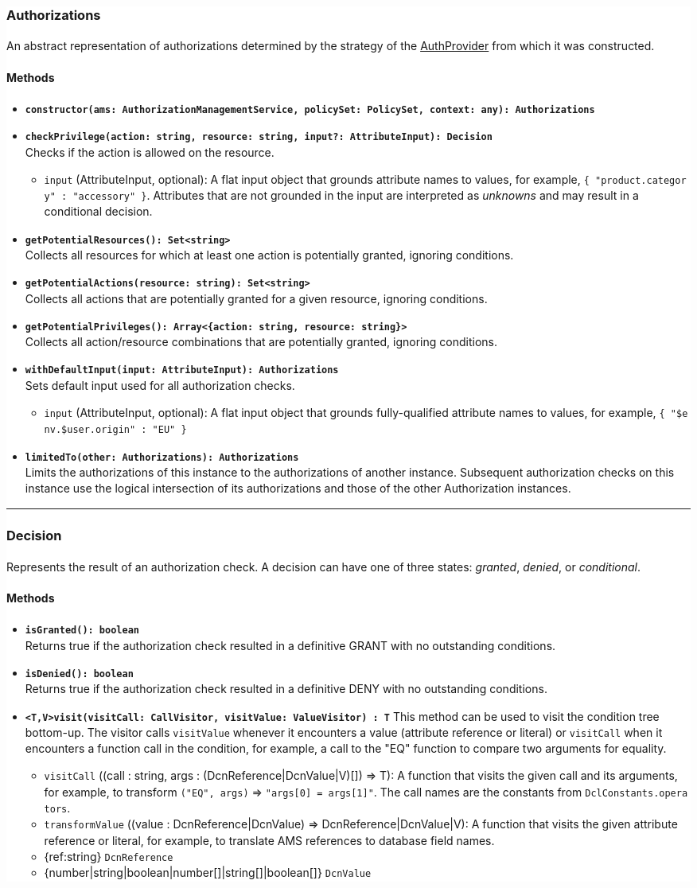 
### Authorizations

An abstract representation of authorizations determined by the strategy of the [AuthProvider](#authproviderc) from which it was constructed.

#### Methods

- **`constructor(ams: AuthorizationManagementService, policySet: PolicySet, context: any): Authorizations`**  

- **`checkPrivilege(action: string, resource: string, input?: AttributeInput): Decision`**  
  Checks if the action is allowed on the resource.  
  - `input` (AttributeInput, optional): A flat input object that grounds attribute names to values, for example, `{ "product.category" : "accessory" }`.
  Attributes that are not grounded in the input are interpreted as *unknowns* and may result in a conditional decision.

- **`getPotentialResources(): Set<string>`**  
  Collects all resources for which at least one action is potentially granted, ignoring conditions.  

- **`getPotentialActions(resource: string): Set<string>`**  
  Collects all actions that are potentially granted for a given resource, ignoring conditions.  

- **`getPotentialPrivileges(): Array<{action: string, resource: string}>`**  
  Collects all action/resource combinations that are potentially granted, ignoring conditions.  

- **`withDefaultInput(input: AttributeInput): Authorizations`**  
  Sets default input used for all authorization checks.  
  - `input` (AttributeInput, optional): A flat input object that grounds fully-qualified attribute names to values, for example, `{ "$env.$user.origin" : "EU" }`

- **`limitedTo(other: Authorizations): Authorizations`**  
  Limits the authorizations of this instance to the authorizations of another instance. Subsequent authorization checks on this instance use the logical intersection of its authorizations and those of the other Authorization instances.

---

### Decision

Represents the result of an authorization check. A decision can have one of three states: *granted*, *denied*, or *conditional*.

#### Methods

- **`isGranted(): boolean`**  
  Returns true if the authorization check resulted in a definitive GRANT with no outstanding conditions.

- **`isDenied(): boolean`**  
  Returns true if the authorization check resulted in a definitive DENY with no outstanding conditions.

- **`<T,V>visit(visitCall: CallVisitor, visitValue: ValueVisitor) : T`**
  This method can be used to visit the condition tree bottom-up. The visitor calls `visitValue` whenever it encounters a value (attribute reference or literal) or `visitCall` when it encounters a function call in the condition, for example, a call to the "EQ" function to compare two arguments for equality.
    - `visitCall` ((call : string, args : (DcnReference|DcnValue|V)[]) => T): A function that visits the given call and its arguments, for example, to transform `("EQ", args)` => `"args[0] = args[1]"`. The call names are the constants from `DclConstants.operators`.
    - `transformValue` ((value : DcnReference|DcnValue) => DcnReference|DcnValue|V): A function that visits the given attribute reference or literal, for example, to translate AMS references to database field names.
    - {ref:string} `DcnReference`
    - {number|string|boolean|number[]|string[]|boolean[]} `DcnValue`
